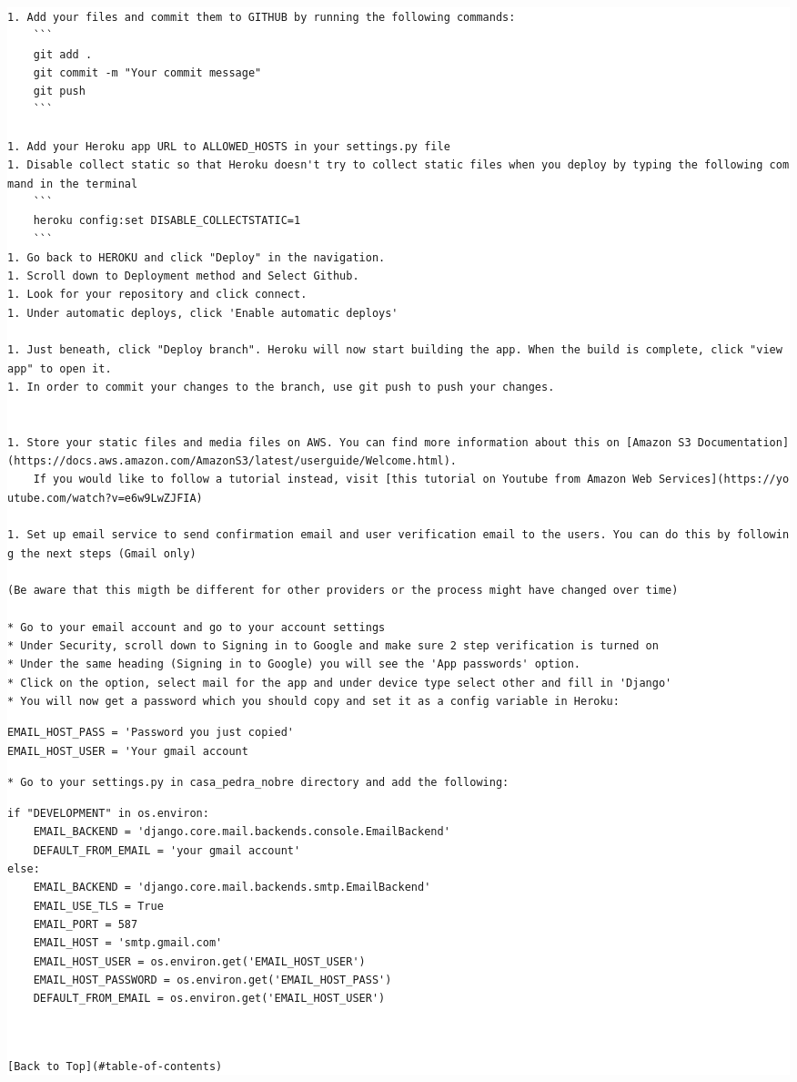 ```
1. Add your files and commit them to GITHUB by running the following commands:
    ```
    git add . 
    git commit -m "Your commit message"
    git push
    ```

1. Add your Heroku app URL to ALLOWED_HOSTS in your settings.py file
1. Disable collect static so that Heroku doesn't try to collect static files when you deploy by typing the following command in the terminal
    ```
    heroku config:set DISABLE_COLLECTSTATIC=1
    ```
1. Go back to HEROKU and click "Deploy" in the navigation. 
1. Scroll down to Deployment method and Select Github. 
1. Look for your repository and click connect. 
1. Under automatic deploys, click 'Enable automatic deploys'

1. Just beneath, click "Deploy branch". Heroku will now start building the app. When the build is complete, click "view app" to open it.
1. In order to commit your changes to the branch, use git push to push your changes. 


1. Store your static files and media files on AWS. You can find more information about this on [Amazon S3 Documentation](https://docs.aws.amazon.com/AmazonS3/latest/userguide/Welcome.html).
    If you would like to follow a tutorial instead, visit [this tutorial on Youtube from Amazon Web Services](https://youtube.com/watch?v=e6w9LwZJFIA)

1. Set up email service to send confirmation email and user verification email to the users. You can do this by following the next steps (Gmail only)

(Be aware that this migth be different for other providers or the process might have changed over time)

* Go to your email account and go to your account settings
* Under Security, scroll down to Signing in to Google and make sure 2 step verification is turned on
* Under the same heading (Signing in to Google) you will see the 'App passwords' option.
* Click on the option, select mail for the app and under device type select other and fill in 'Django'
* You will now get a password which you should copy and set it as a config variable in Heroku:

```
    EMAIL_HOST_PASS = 'Password you just copied'
    EMAIL_HOST_USER = 'Your gmail account
```
* Go to your settings.py in casa_pedra_nobre directory and add the following:

```
    if "DEVELOPMENT" in os.environ:
        EMAIL_BACKEND = 'django.core.mail.backends.console.EmailBackend'
        DEFAULT_FROM_EMAIL = 'your gmail account'
    else:
        EMAIL_BACKEND = 'django.core.mail.backends.smtp.EmailBackend'
        EMAIL_USE_TLS = True
        EMAIL_PORT = 587
        EMAIL_HOST = 'smtp.gmail.com'
        EMAIL_HOST_USER = os.environ.get('EMAIL_HOST_USER')
        EMAIL_HOST_PASSWORD = os.environ.get('EMAIL_HOST_PASS')
        DEFAULT_FROM_EMAIL = os.environ.get('EMAIL_HOST_USER')
```


[Back to Top](#table-of-contents)
```